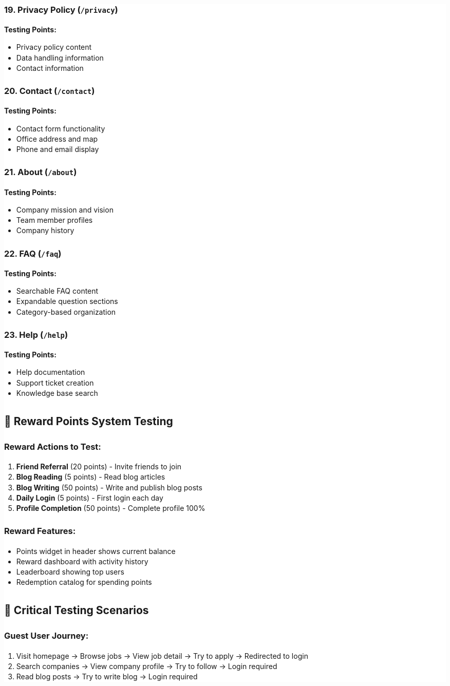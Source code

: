 ### **19. Privacy Policy** (`/privacy`)
**Testing Points:**
- Privacy policy content
- Data handling information
- Contact information

### **20. Contact** (`/contact`)
**Testing Points:**
- Contact form functionality
- Office address and map
- Phone and email display

### **21. About** (`/about`)
**Testing Points:**
- Company mission and vision
- Team member profiles
- Company history

### **22. FAQ** (`/faq`)
**Testing Points:**
- Searchable FAQ content
- Expandable question sections
- Category-based organization

### **23. Help** (`/help`)
**Testing Points:**
- Help documentation
- Support ticket creation
- Knowledge base search

## 🎯 **Reward Points System Testing**

### **Reward Actions to Test:**
1. **Friend Referral** (20 points) - Invite friends to join
2. **Blog Reading** (5 points) - Read blog articles
3. **Blog Writing** (50 points) - Write and publish blog posts
4. **Daily Login** (5 points) - First login each day
5. **Profile Completion** (50 points) - Complete profile 100%

### **Reward Features:**
- Points widget in header shows current balance
- Reward dashboard with activity history
- Leaderboard showing top users
- Redemption catalog for spending points

## 🧪 **Critical Testing Scenarios**

### **Guest User Journey:**
1. Visit homepage → Browse jobs → View job detail → Try to apply → Redirected to login
2. Search companies → View company profile → Try to follow → Login required
3. Read blog posts → Try to write blog → Login required
